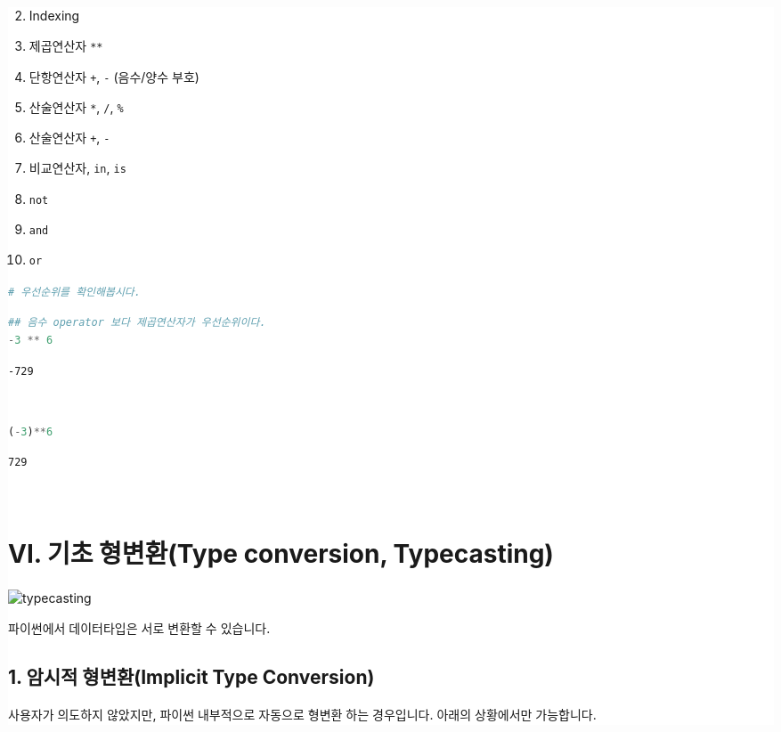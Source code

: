 2. Indexing

3. 제곱연산자
   `**`

4. 단항연산자 
   `+`, `-` (음수/양수 부호)

5. 산술연산자
   `*`, `/`, `%`

6. 산술연산자
   `+`, `-`

7. 비교연산자, `in`, `is`

8. `not`

9. `and` 

10. `or`


```python
# 우선순위를 확인해봅시다.
```


```python
## 음수 operator 보다 제곱연산자가 우선순위이다.
-3 ** 6
```


    -729

​                 


```python
(-3)**6
```


    729

​             

# VI. 기초 형변환(Type conversion, Typecasting)

<img width="708" alt="typecasting" src="https://user-images.githubusercontent.com/18046097/61180466-a6a67780-a651-11e9-8c0a-adb9e1ee04de.png">



파이썬에서 데이터타입은 서로 변환할 수 있습니다.



## 1. 암시적 형변환(Implicit Type Conversion)

사용자가 의도하지 않았지만, 파이썬 내부적으로 자동으로 형변환 하는 경우입니다.
아래의 상황에서만 가능합니다.

